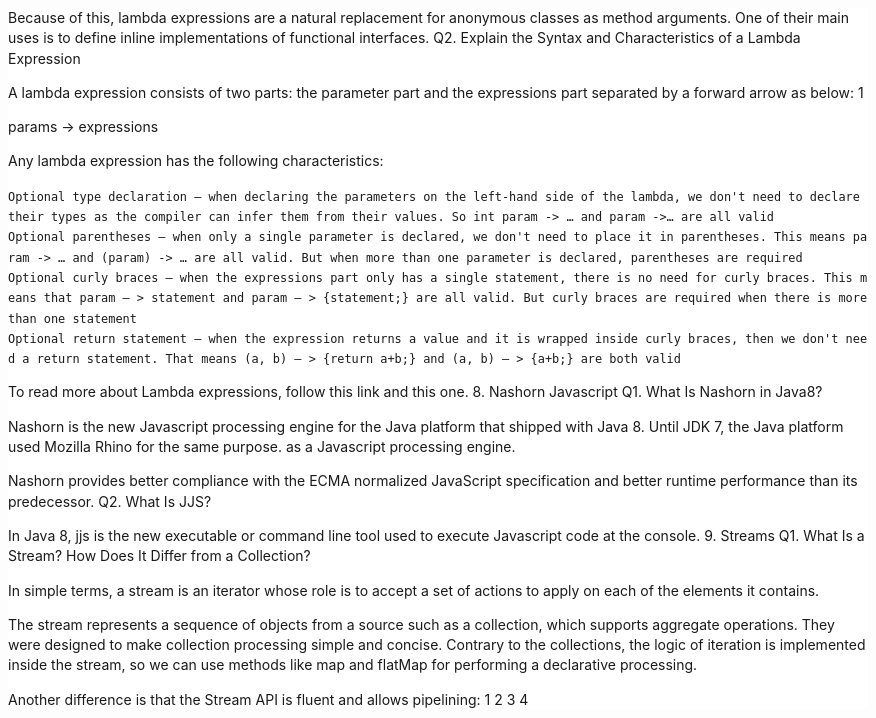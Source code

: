 Because of this, lambda expressions are a natural replacement for anonymous classes as method arguments. One of their main uses is to define inline implementations of functional interfaces.
Q2. Explain the Syntax and Characteristics of a Lambda Expression

A lambda expression consists of two parts: the parameter part and the expressions part separated by a forward arrow as below:
1
	
params -> expressions

Any lambda expression has the following characteristics:

    Optional type declaration – when declaring the parameters on the left-hand side of the lambda, we don't need to declare their types as the compiler can infer them from their values. So int param -> … and param ->… are all valid
    Optional parentheses – when only a single parameter is declared, we don't need to place it in parentheses. This means param -> … and (param) -> … are all valid. But when more than one parameter is declared, parentheses are required
    Optional curly braces – when the expressions part only has a single statement, there is no need for curly braces. This means that param – > statement and param – > {statement;} are all valid. But curly braces are required when there is more than one statement
    Optional return statement – when the expression returns a value and it is wrapped inside curly braces, then we don't need a return statement. That means (a, b) – > {return a+b;} and (a, b) – > {a+b;} are both valid

To read more about Lambda expressions, follow this link and this one.
8. Nashorn Javascript
Q1. What Is Nashorn in Java8?

Nashorn is the new Javascript processing engine for the Java platform that shipped with Java 8. Until JDK 7, the Java platform used Mozilla Rhino for the same purpose. as a Javascript processing engine.

Nashorn provides better compliance with the ECMA normalized JavaScript specification and better runtime performance than its predecessor.
Q2. What Is JJS?

In Java 8, jjs is the new executable or command line tool used to execute Javascript code at the console.
9. Streams
Q1. What Is a Stream? How Does It Differ from a Collection?

In simple terms, a stream is an iterator whose role is to accept a set of actions to apply on each of the elements it contains.

The stream represents a sequence of objects from a source such as a collection, which supports aggregate operations. They were designed to make collection processing simple and concise. Contrary to the collections, the logic of iteration is implemented inside the stream, so we can use methods like map and flatMap for performing a declarative processing.

Another difference is that the Stream API is fluent and allows pipelining:
1
2
3
4
	